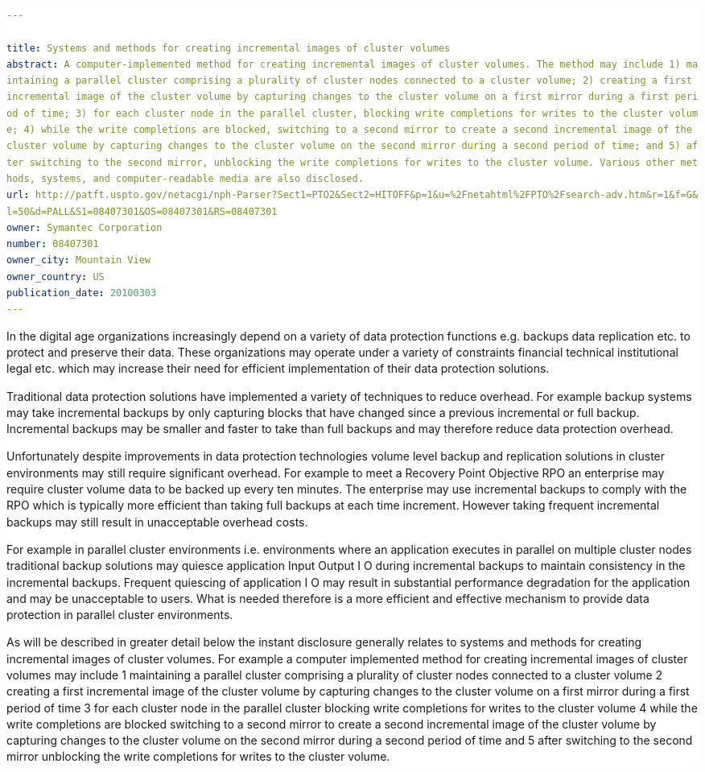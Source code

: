 ```yaml
---

title: Systems and methods for creating incremental images of cluster volumes
abstract: A computer-implemented method for creating incremental images of cluster volumes. The method may include 1) maintaining a parallel cluster comprising a plurality of cluster nodes connected to a cluster volume; 2) creating a first incremental image of the cluster volume by capturing changes to the cluster volume on a first mirror during a first period of time; 3) for each cluster node in the parallel cluster, blocking write completions for writes to the cluster volume; 4) while the write completions are blocked, switching to a second mirror to create a second incremental image of the cluster volume by capturing changes to the cluster volume on the second mirror during a second period of time; and 5) after switching to the second mirror, unblocking the write completions for writes to the cluster volume. Various other methods, systems, and computer-readable media are also disclosed.
url: http://patft.uspto.gov/netacgi/nph-Parser?Sect1=PTO2&Sect2=HITOFF&p=1&u=%2Fnetahtml%2FPTO%2Fsearch-adv.htm&r=1&f=G&l=50&d=PALL&S1=08407301&OS=08407301&RS=08407301
owner: Symantec Corporation
number: 08407301
owner_city: Mountain View
owner_country: US
publication_date: 20100303
---
```

In the digital age organizations increasingly depend on a variety of data protection functions e.g. backups data replication etc. to protect and preserve their data. These organizations may operate under a variety of constraints financial technical institutional legal etc. which may increase their need for efficient implementation of their data protection solutions.

Traditional data protection solutions have implemented a variety of techniques to reduce overhead. For example backup systems may take incremental backups by only capturing blocks that have changed since a previous incremental or full backup. Incremental backups may be smaller and faster to take than full backups and may therefore reduce data protection overhead.

Unfortunately despite improvements in data protection technologies volume level backup and replication solutions in cluster environments may still require significant overhead. For example to meet a Recovery Point Objective RPO an enterprise may require cluster volume data to be backed up every ten minutes. The enterprise may use incremental backups to comply with the RPO which is typically more efficient than taking full backups at each time increment. However taking frequent incremental backups may still result in unacceptable overhead costs.

For example in parallel cluster environments i.e. environments where an application executes in parallel on multiple cluster nodes traditional backup solutions may quiesce application Input Output I O during incremental backups to maintain consistency in the incremental backups. Frequent quiescing of application I O may result in substantial performance degradation for the application and may be unacceptable to users. What is needed therefore is a more efficient and effective mechanism to provide data protection in parallel cluster environments.

As will be described in greater detail below the instant disclosure generally relates to systems and methods for creating incremental images of cluster volumes. For example a computer implemented method for creating incremental images of cluster volumes may include 1 maintaining a parallel cluster comprising a plurality of cluster nodes connected to a cluster volume 2 creating a first incremental image of the cluster volume by capturing changes to the cluster volume on a first mirror during a first period of time 3 for each cluster node in the parallel cluster blocking write completions for writes to the cluster volume 4 while the write completions are blocked switching to a second mirror to create a second incremental image of the cluster volume by capturing changes to the cluster volume on the second mirror during a second period of time and 5 after switching to the second mirror unblocking the write completions for writes to the cluster volume.
